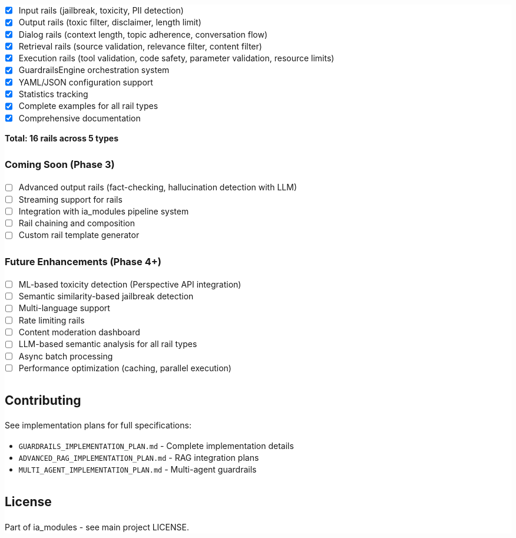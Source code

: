- [x] Input rails (jailbreak, toxicity, PII detection)
- [x] Output rails (toxic filter, disclaimer, length limit)
- [x] Dialog rails (context length, topic adherence, conversation flow)
- [x] Retrieval rails (source validation, relevance filter, content filter)
- [x] Execution rails (tool validation, code safety, parameter validation, resource limits)
- [x] GuardrailsEngine orchestration system
- [x] YAML/JSON configuration support
- [x] Statistics tracking
- [x] Complete examples for all rail types
- [x] Comprehensive documentation

**Total: 16 rails across 5 types**

### Coming Soon (Phase 3)

- [ ] Advanced output rails (fact-checking, hallucination detection with LLM)
- [ ] Streaming support for rails
- [ ] Integration with ia_modules pipeline system
- [ ] Rail chaining and composition
- [ ] Custom rail template generator

### Future Enhancements (Phase 4+)

- [ ] ML-based toxicity detection (Perspective API integration)
- [ ] Semantic similarity-based jailbreak detection
- [ ] Multi-language support
- [ ] Rate limiting rails
- [ ] Content moderation dashboard
- [ ] LLM-based semantic analysis for all rail types
- [ ] Async batch processing
- [ ] Performance optimization (caching, parallel execution)

## Contributing

See implementation plans for full specifications:
- `GUARDRAILS_IMPLEMENTATION_PLAN.md` - Complete implementation details
- `ADVANCED_RAG_IMPLEMENTATION_PLAN.md` - RAG integration plans
- `MULTI_AGENT_IMPLEMENTATION_PLAN.md` - Multi-agent guardrails

## License

Part of ia_modules - see main project LICENSE.
